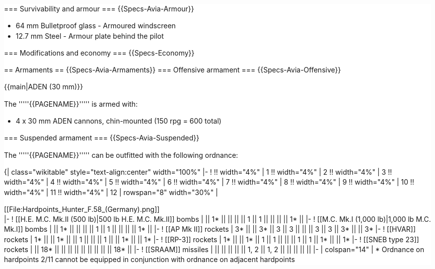 === Survivability and armour ===
{{Specs-Avia-Armour}}


* 64 mm Bulletproof glass - Armoured windscreen
* 12.7 mm Steel - Armour plate behind the pilot

=== Modifications and economy ===
{{Specs-Economy}}

== Armaments ==
{{Specs-Avia-Armaments}}
=== Offensive armament ===
{{Specs-Avia-Offensive}}

{{main|ADEN (30 mm)}}

The '''''{{PAGENAME}}''''' is armed with:

* 4 x 30 mm ADEN cannons, chin-mounted (150 rpg = 600 total)

=== Suspended armament ===
{{Specs-Avia-Suspended}}


The '''''{{PAGENAME}}''''' can be outfitted with the following ordnance:

{| class="wikitable" style="text-align:center" width="100%"
|-
! !! width="4%" | 1 !! width="4%" | 2 !! width="4%" | 3 !! width="4%" | 4 !! width="4%" | 5 !! width="4%" | 6 !! width="4%" | 7 !! width="4%" | 8 !! width="4%" | 9 !! width="4%" | 10 !! width="4%" | 11 !! width="4%" | 12
| rowspan="8" width="30%" | <div class="ttx-image">[[File:Hardpoints_Hunter_F.58_(Germany).png]]</div>
|-
! [[H.E. M.C. Mk.II (500 lb)|500 lb H.E. M.C. Mk.II]] bombs
| || 1* || || || || 1 || 1 || || || || 1* ||
|-
! [[M.C. Mk.I (1,000 lb)|1,000 lb M.C. Mk.I]] bombs
| || 1* || || || || 1 || 1 || || || || 1* ||
|-
! [[AP Mk II]] rockets
| 3* || || 3* || 3 || 3 || || || 3 || 3 || 3* || || 3*
|-
! [[HVAR]] rockets
| 1* || || 1* || || 1 || || || 1 || || 1* || || 1*
|-
! [[RP-3]] rockets
| 1* || || 1* || 1 || 1 || || || 1 || 1 || 1* || || 1*
|-
! [[SNEB type 23]] rockets
| || 18* || || || || || || || || || 18* ||
|-
! [[SRAAM]] missiles
| || || || || || 1, 2 || 1, 2 || || || || ||
|-
| colspan="14" | * Ordnance on hardpoints 2/11 cannot be equipped in conjunction with ordnance on adjacent hardpoints